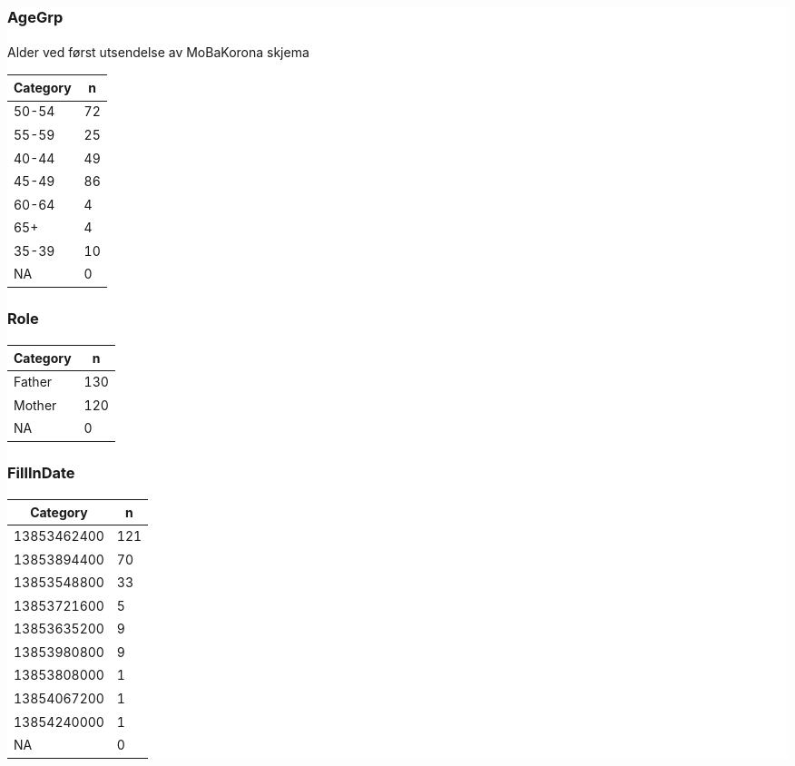 
### AgeGrp
Alder ved først utsendelse av MoBaKorona skjema


| Category | n |
| -------- | - |
| 50-54 | 72 |
| 55-59 | 25 |
| 40-44 | 49 |
| 45-49 | 86 |
| 60-64 | 4 |
| 65+ | 4 |
| 35-39 | 10 |
| NA | 0 |


### Role


| Category | n |
| -------- | - |
| Father | 130 |
| Mother | 120 |
| NA | 0 |


### FillInDate


| Category | n |
| -------- | - |
| 13853462400 | 121 |
| 13853894400 | 70 |
| 13853548800 | 33 |
| 13853721600 | 5 |
| 13853635200 | 9 |
| 13853980800 | 9 |
| 13853808000 | 1 |
| 13854067200 | 1 |
| 13854240000 | 1 |
| NA | 0 |
